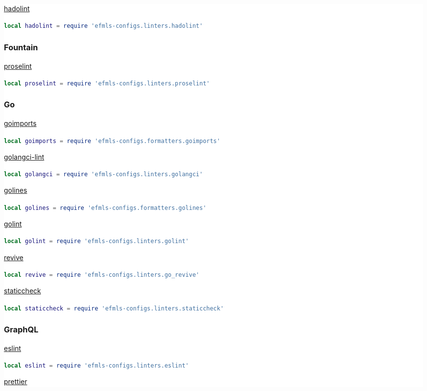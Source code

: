 [hadolint](https://github.com/hadolint/hadolint)

```lua
local hadolint = require 'efmls-configs.linters.hadolint'
```

### Fountain

[proselint](http://proselint.com/)

```lua
local proselint = require 'efmls-configs.linters.proselint'
```

### Go

[goimports](https://godoc.org/golang.org/x/tools/cmd/goimports)

```lua
local goimports = require 'efmls-configs.formatters.goimports'
```

[golangci-lint](https://github.com/golangci/golangci-lint)

```lua
local golangci = require 'efmls-configs.linters.golangci'
```

[golines](https://github.com/segmentio/golines)

```lua
local golines = require 'efmls-configs.formatters.golines'
```

[golint](https://godoc.org/github.com/golang/lint)

```lua
local golint = require 'efmls-configs.linters.golint'
```

[revive](https://github.com/mgechev/revive)

```lua
local revive = require 'efmls-configs.linters.go_revive'
```

[staticcheck](https://github.com/dominikh/go-tools/tree/master/cmd/staticcheck)

```lua
local staticcheck = require 'efmls-configs.linters.staticcheck'
```

### GraphQL

[eslint](http://eslint.org/)

```lua
local eslint = require 'efmls-configs.linters.eslint'
```

[prettier](https://github.com/prettier/prettier)
